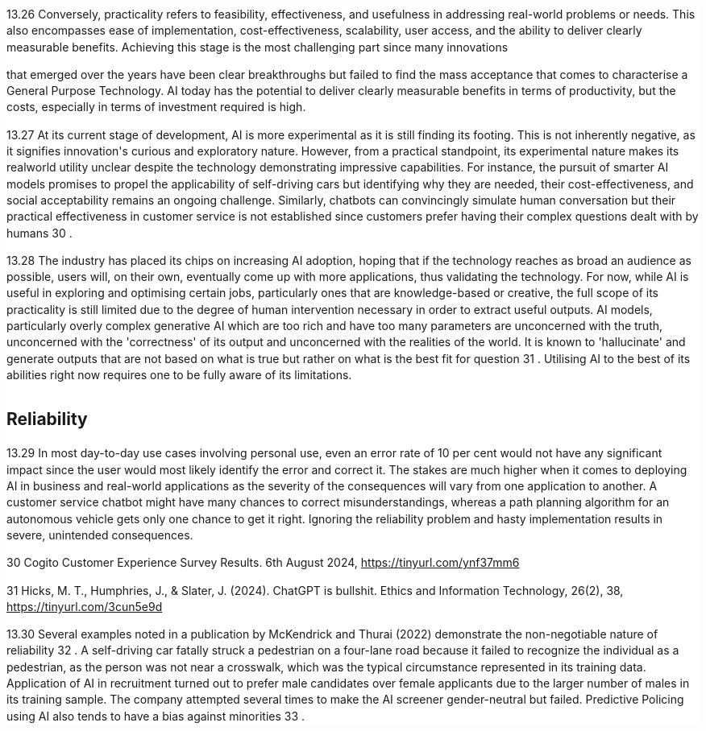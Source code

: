 13.26  Conversely,  practicality  refers  to  feasibility,  effectiveness,  and  usefulness  in addressing real-world problems or needs. This also encompasses ease of implementation, cost-effectiveness, scalability, user access, and the ability to deliver clearly measurable benefits.  Achieving  this  stage  is  the  most  challenging  part  since  many  innovations

that emerged over the years have been clear breakthroughs but failed to find the mass acceptance that comes to characterise a General Purpose Technology. AI today has the potential to deliver clearly measurable benefits in terms of productivity, but the costs, especially in terms of investment required is high.

13.27 At its current stage of development, AI is more experimental as it is still finding its footing.  This  is  not  inherently  negative,  as  it  signifies  innovation's  curious  and  exploratory nature. However, from a practical standpoint, its experimental nature makes its realworld  utility  unclear  despite  the  technology  demonstrating  impressive  capabilities. For instance,  the  pursuit  of  smarter  AI  models  promises  to  propel  the  applicability of self-driving cars but identifying why they are needed, their cost-effectiveness, and social acceptability remains an ongoing challenge. Similarly, chatbots can convincingly simulate human conversation but their practical effectiveness in customer service is not established since customers prefer having their complex questions dealt with by humans 30 .

13.28  The  industry  has  placed  its  chips  on  increasing  AI  adoption,  hoping  that  if the  technology  reaches  as  broad  an  audience  as  possible,  users  will,  on  their  own, eventually come up with more applications, thus validating the technology. For now, while AI is useful in exploring and optimising certain jobs, particularly ones that are knowledge-based or creative, the full scope of its practicality is still limited due to the degree of human intervention necessary in order to extract useful outputs. AI models, particularly  overly  complex  generative  AI  which  are  too  rich  and  have  too  many parameters are unconcerned with the truth, unconcerned with the 'correctness' of its output and unconcerned with the realities of the world. It is known to 'hallucinate' and generate outputs that are not based on what is true but rather on what is the best fit for question 31 . Utilising AI to the best of its abilities right now requires one to be fully aware of its limitations.

## Reliability

13.29  In most day-to-day use cases involving personal use, even an error rate of 10 per cent would not have any significant impact since the user would most likely identify the error and correct it. The stakes are much higher when it comes to deploying AI in business and real-world applications as the severity of the consequences will vary from one application to another. A customer service chatbot might have many chances to correct misunderstandings, whereas a path planning algorithm for an autonomous vehicle gets only one chance to get it right. Ignoring the reliability problem and hasty implementation results in severe, unintended consequences.

30  Cogito Customer Experience Survey Results. 6th August 2024, https://tinyurl.com/ynf37mm6

31    Hicks, M. T., Humphries, J., &amp; Slater, J. (2024). ChatGPT is bullshit. Ethics and Information Technology, 26(2), 38, https://tinyurl.com/3cun5e9d

13.30  Several  examples  noted  in  a  publication  by  McKendrick  and  Thurai  (2022) demonstrate the non-negotiable nature of reliability 32 . A self-driving car fatally struck a  pedestrian  on  a  four-lane  road  because  it  failed  to  recognize  the  individual  as  a pedestrian, as the person was not near a crosswalk, which was the typical circumstance represented in its training data. Application of AI in recruitment turned out to prefer male candidates over female applicants due to the larger number of males in its training sample. The company attempted several times to make the AI screener gender-neutral but failed. Predictive Policing using AI also tends to have a bias against minorities 33 .
